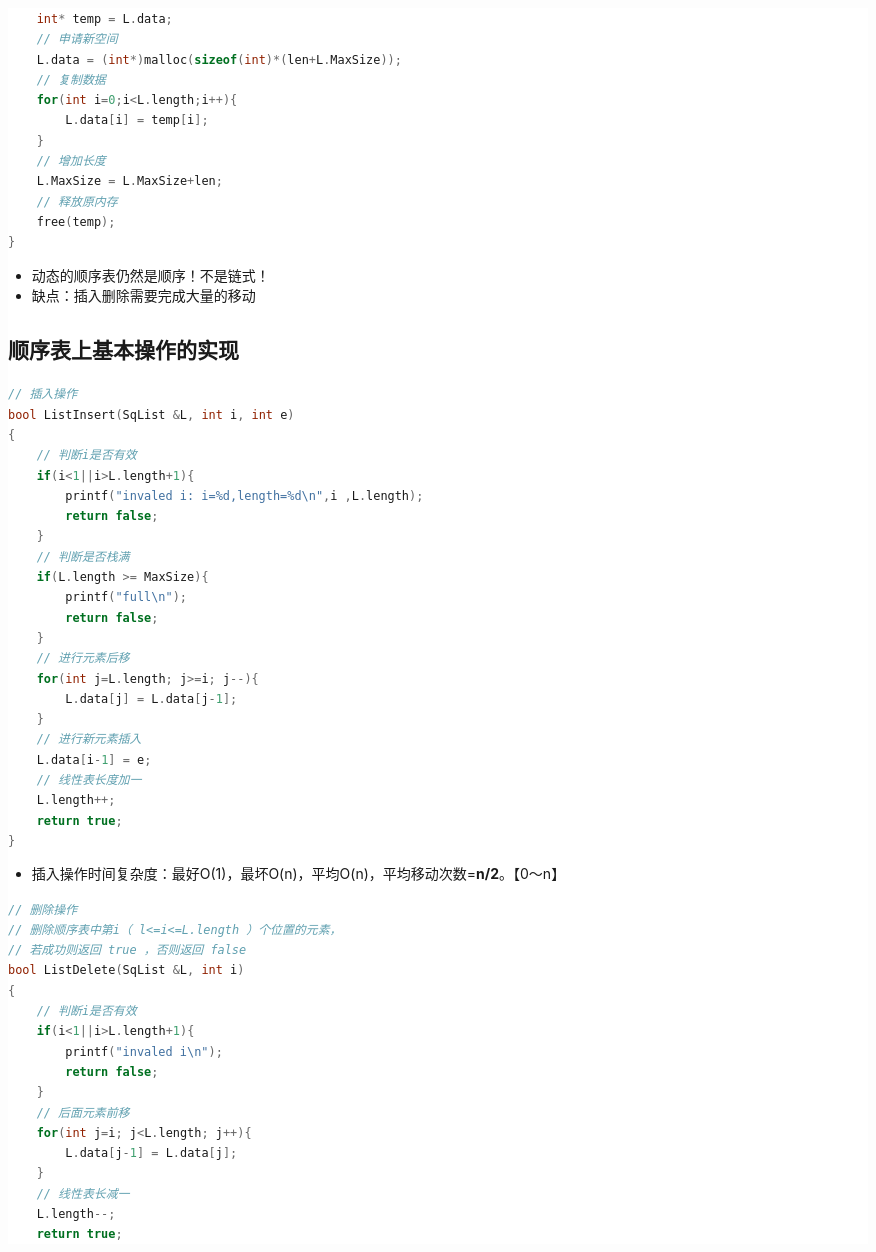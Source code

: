 ```C++
	int* temp = L.data;
	// 申请新空间
	L.data = (int*)malloc(sizeof(int)*(len+L.MaxSize));
	// 复制数据
	for(int i=0;i<L.length;i++){
		L.data[i] = temp[i];
	}
	// 增加长度
	L.MaxSize = L.MaxSize+len;
	// 释放原内存
	free(temp);
}
```

* 动态的顺序表仍然是顺序！不是链式！
* 缺点：插入删除需要完成大量的移动

## 顺序表上基本操作的实现

```C++
// 插入操作
bool ListInsert(SqList &L, int i, int e)
{
	// 判断i是否有效
	if(i<1||i>L.length+1){
		printf("invaled i: i=%d,length=%d\n",i ,L.length);
		return false;
	}
	// 判断是否栈满
	if(L.length >= MaxSize){
		printf("full\n");
		return false;
	}
	// 进行元素后移
	for(int j=L.length; j>=i; j--){
		L.data[j] = L.data[j-1];
	}
	// 进行新元素插入
	L.data[i-1] = e;
	// 线性表长度加一
	L.length++;
	return true;
}
```

* 插入操作时间复杂度：最好O(1)，最坏O(n)，平均O(n)，平均移动次数=**n/2**。【0～n】

```C++
// 删除操作
// 删除顺序表中第i（ l<=i<=L.length ）个位置的元素，
// 若成功则返回 true ，否则返回 false
bool ListDelete(SqList &L, int i)
{
	// 判断i是否有效
	if(i<1||i>L.length+1){
		printf("invaled i\n");
		return false;
	}
	// 后面元素前移
	for(int j=i; j<L.length; j++){
		L.data[j-1] = L.data[j];
	}
	// 线性表长减一
	L.length--;
	return true;
```